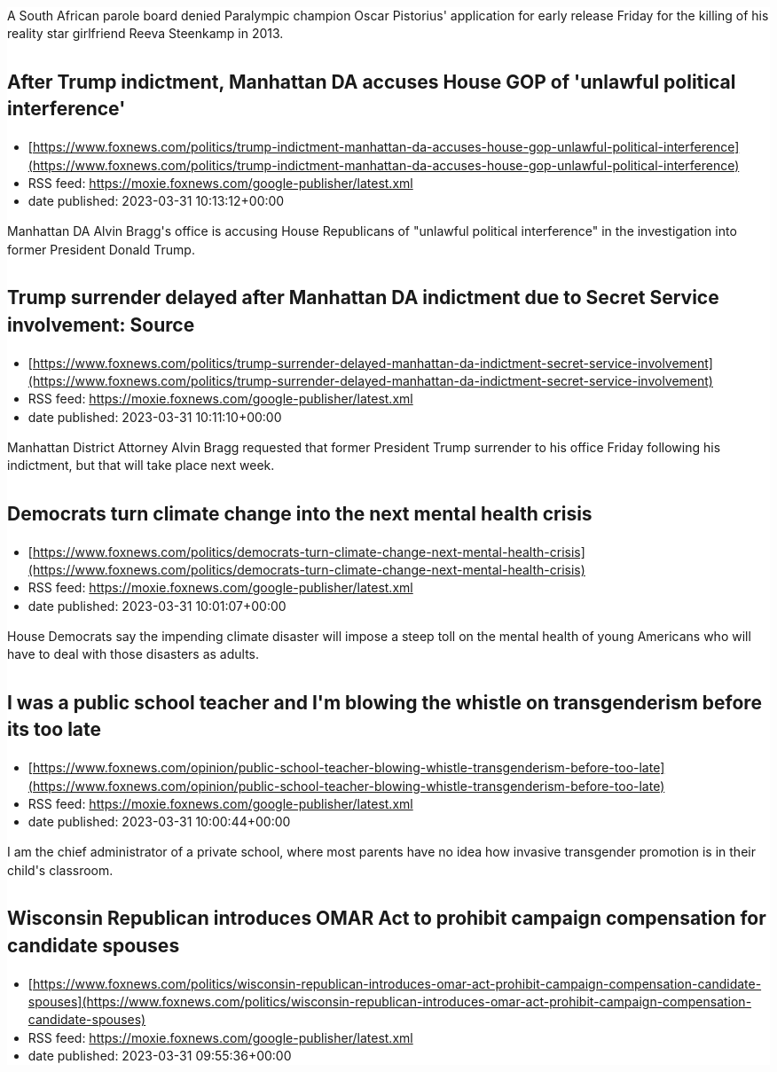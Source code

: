 A South African parole board denied Paralympic champion Oscar Pistorius&apos; application for early release Friday for the killing of his reality star girlfriend Reeva Steenkamp in 2013.

## After Trump indictment, Manhattan DA accuses House GOP of 'unlawful political interference'
 - [https://www.foxnews.com/politics/trump-indictment-manhattan-da-accuses-house-gop-unlawful-political-interference](https://www.foxnews.com/politics/trump-indictment-manhattan-da-accuses-house-gop-unlawful-political-interference)
 - RSS feed: https://moxie.foxnews.com/google-publisher/latest.xml
 - date published: 2023-03-31 10:13:12+00:00

Manhattan DA Alvin Bragg&apos;s office is accusing House Republicans of &quot;unlawful political interference&quot; in the investigation into former President Donald Trump.

## Trump surrender delayed after Manhattan DA indictment due to Secret Service involvement: Source
 - [https://www.foxnews.com/politics/trump-surrender-delayed-manhattan-da-indictment-secret-service-involvement](https://www.foxnews.com/politics/trump-surrender-delayed-manhattan-da-indictment-secret-service-involvement)
 - RSS feed: https://moxie.foxnews.com/google-publisher/latest.xml
 - date published: 2023-03-31 10:11:10+00:00

Manhattan District Attorney Alvin Bragg requested that former President Trump surrender to his office Friday following his indictment, but that will take place next week.

## Democrats turn climate change into the next mental health crisis
 - [https://www.foxnews.com/politics/democrats-turn-climate-change-next-mental-health-crisis](https://www.foxnews.com/politics/democrats-turn-climate-change-next-mental-health-crisis)
 - RSS feed: https://moxie.foxnews.com/google-publisher/latest.xml
 - date published: 2023-03-31 10:01:07+00:00

House Democrats say the impending climate disaster will impose a steep toll on the mental health of young Americans who will have to deal with those disasters as adults.

## I was a public school teacher and I'm blowing the whistle on transgenderism before its too late
 - [https://www.foxnews.com/opinion/public-school-teacher-blowing-whistle-transgenderism-before-too-late](https://www.foxnews.com/opinion/public-school-teacher-blowing-whistle-transgenderism-before-too-late)
 - RSS feed: https://moxie.foxnews.com/google-publisher/latest.xml
 - date published: 2023-03-31 10:00:44+00:00

I am the chief administrator of a private school, where most parents have no idea how invasive transgender promotion is in their child&apos;s classroom.

## Wisconsin Republican introduces OMAR Act to prohibit campaign compensation for candidate spouses
 - [https://www.foxnews.com/politics/wisconsin-republican-introduces-omar-act-prohibit-campaign-compensation-candidate-spouses](https://www.foxnews.com/politics/wisconsin-republican-introduces-omar-act-prohibit-campaign-compensation-candidate-spouses)
 - RSS feed: https://moxie.foxnews.com/google-publisher/latest.xml
 - date published: 2023-03-31 09:55:36+00:00
